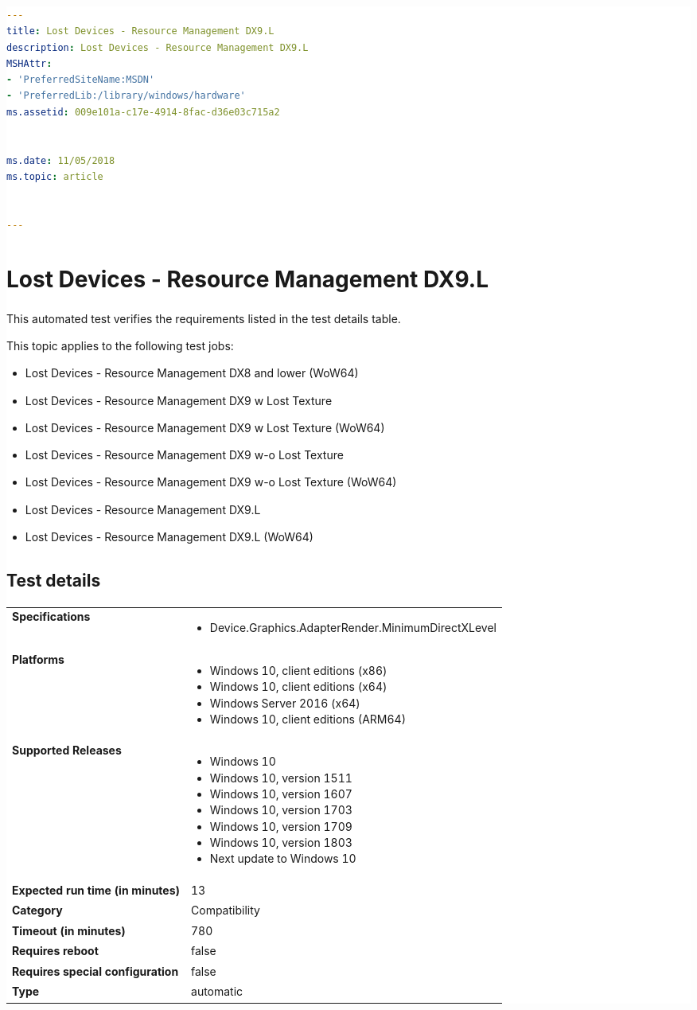 ```yaml
---
title: Lost Devices - Resource Management DX9.L
description: Lost Devices - Resource Management DX9.L
MSHAttr:
- 'PreferredSiteName:MSDN'
- 'PreferredLib:/library/windows/hardware'
ms.assetid: 009e101a-c17e-4914-8fac-d36e03c715a2


ms.date: 11/05/2018
ms.topic: article


---
```


# <span id="p_hlk_test.750ea5cb-aa9d-4cf2-a42e-b8bebd95762e"></span>Lost Devices - Resource Management DX9.L


This automated test verifies the requirements listed in the test details table.

This topic applies to the following test jobs:

-   Lost Devices - Resource Management DX8 and lower (WoW64)

-   Lost Devices - Resource Management DX9 w Lost Texture

-   Lost Devices - Resource Management DX9 w Lost Texture (WoW64)

-   Lost Devices - Resource Management DX9 w-o Lost Texture

-   Lost Devices - Resource Management DX9 w-o Lost Texture (WoW64)

-   Lost Devices - Resource Management DX9.L

-   Lost Devices - Resource Management DX9.L (WoW64)

## Test details

|||
|---|---|
| **Specifications**  | <ul><li>Device.Graphics.AdapterRender.MinimumDirectXLevel</li></ul> |  
| **Platforms**   | <ul><li>Windows 10, client editions (x86)</li><li>Windows 10, client editions (x64)</li><li>Windows Server 2016 (x64)</li><li>Windows 10, client editions (ARM64)</li></ul> |
| **Supported Releases** | <ul><li>Windows 10</li><li>Windows 10, version 1511</li><li>Windows 10, version 1607</li><li>Windows 10, version 1703</li><li>Windows 10, version 1709</li><li>Windows 10, version 1803</li><li>Next update to Windows 10</li></ul> |
|**Expected run time (in minutes)**| 13 |
|**Category**| Compatibility |
|**Timeout (in minutes)**| 780 |
|**Requires reboot**| false |
|**Requires special configuration**| false |
|**Type**| automatic |
